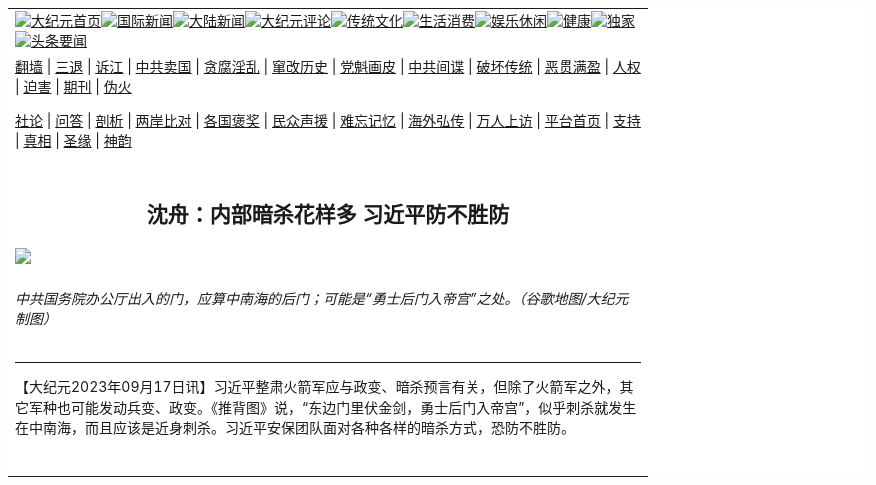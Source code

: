 <a name="1" id="1" target="_blank"></a><span id="1"></span>
<table align=center border="0"><tr><td colspan="2" VALIGN=TOP><a href="https://github.com/19920513/djy/blob/master/gb/nf1351518.md#1"><img src="https://raw.githubusercontent.com/19920513/www/master/t/djy/1.jpg" title="大纪元首页" alt="大纪元首页"></a><a href="https://github.com/19920513/djy/blob/master/gb/n24hr.md#1"><img src="https://raw.githubusercontent.com/19920513/www/master/t/djy/3.jpg" title="国际新闻" alt="国际新闻"></a><a href="https://github.com/19920513/djy/blob/master/gb/nsc413.md#1"><img src="https://raw.githubusercontent.com/19920513/www/master/t/djy/4.jpg" title="大陆新闻" alt="大陆新闻"></a><a href="https://github.com/19920513/djy/blob/master/gb/news392.md#1"><img src="https://raw.githubusercontent.com/19920513/www/master/t/djy/5.jpg" title="大纪元评论" alt="大纪元评论"></a><a href="https://github.com/19920513/djy/blob/master/gb/news2007.md#1"><img src="https://raw.githubusercontent.com/19920513/www/master/t/djy/6.jpg" title="传统文化" alt="传统文化"></a><a href="https://github.com/19920513/djy/blob/master/gb/news2008.md#1"><img src="https://raw.githubusercontent.com/19920513/www/master/t/djy/7.jpg" title="生活消费" alt="生活消费"></a><a href="https://github.com/19920513/djy/blob/master/gb/ncyule.md#1"><img src="https://raw.githubusercontent.com/19920513/www/master/t/djy/8.jpg" title="娱乐休闲" alt="娱乐休闲"></a><a href="https://github.com/19920513/djy/blob/master/gb/nsc1002.md#1"><img src="https://raw.githubusercontent.com/19920513/www/master/t/djy/9.jpg" title="健康" alt="健康"></a><a href="https://github.com/19920513/djy/blob/master/gb/nf6092.md#1"><img src="https://raw.githubusercontent.com/19920513/www/master/t/djy/10a.jpg" title="独家" alt="独家"></a><a href="https://github.com/19920513/djy/blob/master/gb/nf4514.md#1"><img src="https://raw.githubusercontent.com/19920513/www/master/t/djy/12a.jpg" title="头条要闻" alt="头条要闻"></a></td></tr>
<tr><td colspan="2" VALIGN=TOP><a target="_blank" href="https://github.com/19920513/www/blob/master/README.md?zsrh#1">翻墙</a> | <a target="_blank" href="https://github.com/19920513/djy/blob/master/gb/nf5657.md#1">三退</a> | <a target="_blank" href="https://github.com/19920513/djy/blob/master/gb/nf6124.md#1">诉江</a> | <a target="_blank" href="https://github.com/19920513/djy/blob/master/gb/nf1176117.md#1">中共卖国</a> | <a target="_blank" href="https://github.com/19920513/djy/blob/master/gb/nf5773.md#1">贪腐淫乱</a> | <a target="_blank" href="https://github.com/19920513/djy/blob/master/gb/nf1176115.md#1">窜改历史</a> | <a target="_blank" href="https://github.com/19920513/djy/blob/master/gb/nf1176107.md#1">党魁画皮</a> | <a target="_blank" href="https://github.com/19920513/djy/blob/master/gb/nf1320400.md#1">中共间谍</a> | <a target="_blank" href="https://github.com/19920513/djy/blob/master/gb/nf1176114.md#1">破坏传统</a> | <a target="_blank" href="https://github.com/19920513/ntdtv/blob/master/gb/prog447_1.md#1">恶贯满盈</a> | <a target="_blank" href="https://github.com/19920513/djy/blob/master/gb/ncid278.md#1">人权</a> | <a target="_blank" href="https://github.com/19920513/djy/blob/master/gb/nf1176111.md#1">迫害</a> | <a target="_blank" href="https://gitlab.com/szzdlab/mh-qikan/blob/master/README.md#1">期刊</a> | <a target="_blank" href="https://github.com/19920513/djy/blob/master/gb/nf5562.md#1">伪火</a></p><p><a target="_blank" href="https://github.com/19920513/djy/blob/master/gb/9p.md#1">社论</a> | <a target="_blank" href="https://github.com/19920513/djy/blob/master/gb/nf4378.md#1">问答</a> | <a target="_blank" href="https://github.com/19920513/djy/blob/master/gb/nf5792.md#1">剖析</a> | <a target="_blank" href="https://github.com/19920513/djy/blob/master/gb/nf5735.md#1">两岸比对</a> | <a target="_blank" href="https://github.com/19920513/djy/blob/master/gb/nf6119.md#1">各国褒奖</a> | <a target="_blank" href="https://github.com/19920513/djy/blob/master/gb/nf6120.md#1">民众声援</a> | <a target="_blank" href="https://github.com/19920513/djy/blob/master/gb/nf1188594.md#1">难忘记忆</a> | <a target="_blank" href="https://github.com/19920513/djy/blob/master/gb/nf3180.md#1">海外弘传</a> | <a target="_blank" href="https://github.com/19920513/djy/blob/master/gb/nf5410.md#1">万人上访</a> | <a target="_blank" href="https://github.com/19920513/www/blob/master/README.md?zsrh#1">平台首页</a> | <a target="_blank" href="https://github.com/19920513/djy/blob/master/gb/nf4386.md#1">支持</a> | <a target="_blank" href="https://github.com/19920513/djy/blob/master/gb/nf4389.md#1">真相</a> | <a target="_blank" href="https://github.com/19920513/djy/blob/master/gb/nf5790.md#1">圣缘</a> | <a target="_blank" href="https://github.com/19920513/djy/blob/master/gb/nf4786.md#1">神韵</a></td></tr>
<tr><td VALIGN=TOP width="626"><h2 align=center>沈舟：内部暗杀花样多 习近平防不胜防</h2>
<img width="600" src="https://i.epochtimes.com/assets/uploads/2023/09/id14075335-Zhongnanhai-backdoorwarriortext-600x400.jpg" />
<h6>中共国务院办公厅出入的门，应算中南海的后门；可能是“勇士后门入帝宫”之处。（谷歌地图/大纪元制图）
</h6>
<hr>
	<p>【大纪元2023年09月17日讯】<ahref="https://github.com/19920513/djy/blob/master/gb/tag/%E4%B9%A0%E8%BF%91%E5%B9%B3.md#1">习近平</a>整肃火箭军应与政变、<ahref="https://github.com/19920513/djy/blob/master/gb/tag/%E6%9A%97%E6%9D%80.md#1">暗杀</a>预言有关，但除了火箭军之外，其它军种也可能发动兵变、政变。《推背图》说，“东边门里伏金剑，勇士后门入帝宫”，似乎刺杀就发生在<ahref="https://github.com/19920513/djy/blob/master/gb/tag/%E4%B8%AD%E5%8D%97%E6%B5%B7.md#1">中南海</a>，而且应该是近身刺杀。<ahref="https://github.com/19920513/djy/blob/master/gb/tag/%E4%B9%A0%E8%BF%91%E5%B9%B3.md#1">习近平</a>安保团队面对各种各样的暗杀方式，恐防不胜防。<br />
<a style="width: 100%; max-width: 660px; overflow: hidden; border-radius: 10px;" src="https://embed.podcasts.apple.com/us/podcast/%E6%B2%88%E8%88%9F-%E5%85%A7%E9%83%A8%E6%9A%97%E6%AE%BA%E8%8A%B1%E6%A8%A3%E5%A4%9A-%E7%BF%92%E8%BF%91%E5%B9%B3%E9%98%B2%E4%B8%8D%E5%8B%9D%E9%98%B2/id1519616594?i=1000628719793" width="300" b="175" frameborder="0" sandbox="allow-forms allow-popups allow-same-origin allow-as allow-storage-access-by-user-activation allow-top-navigation-by-user-activation"></a><br />